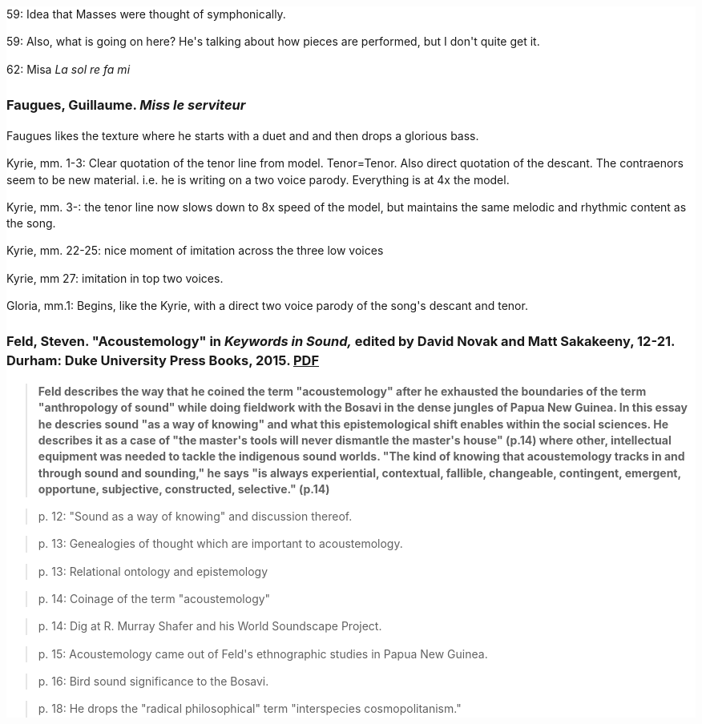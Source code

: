 59: Idea that Masses were thought of symphonically.

59: Also, what is going on here? He's talking about how pieces are performed, but I don't quite get it.

62: Misa _La sol re fa mi_


### Faugues, Guillaume. _Miss le serviteur_


Faugues likes the texture where he starts with a duet and and then drops a glorious bass.

Kyrie, mm. 1-3: Clear quotation of the tenor line from model. Tenor=Tenor. Also direct quotation of the descant. The contraenors seem to be new material. i.e. he is writing on a two voice parody. Everything is at 4x the model.

Kyrie, mm. 3-: the tenor line now slows down to 8x speed of the model, but maintains the same melodic and rhythmic content as the song.

Kyrie, mm. 22-25: nice moment of imitation across the three low voices

Kyrie, mm 27: imitation in top two voices.

Gloria, mm.1: Begins, like the Kyrie, with a direct two voice parody of the song's descant and tenor.


<a name="Feld, 2015"></a>

###  Feld, Steven. "Acoustemology" in _Keywords in Sound,_ edited by David Novak and Matt Sakakeeny, 12-21. Durham: Duke University Press Books, 2015. [PDF](file:///home/harlan/Downloads/School%20Downloads/MuiscandBody/Week1/introduction%20and%20acoustemology.pdf)  

>**Feld describes the way that he coined the term "acoustemology" after he exhausted the boundaries of the term "anthropology of sound" while doing fieldwork with the Bosavi in the dense jungles of Papua New Guinea. In this essay he descries sound "as a way of knowing" and what this epistemological shift enables within the social sciences. He describes it as a case of "the master's tools will never dismantle the master's house" (p.14) where other, intellectual equipment was needed to tackle the indigenous sound worlds. "The kind of knowing that acoustemology tracks in and through sound and sounding," he says "is always experiential, contextual, fallible, changeable, contingent, emergent, opportune, subjective, constructed, selective." (p.14)**

>p. 12: "Sound as a way of knowing" and discussion thereof.

>p. 13: Genealogies of thought which are important to acoustemology.

>p. 13: Relational ontology and epistemology

>p. 14: Coinage of the term "acoustemology"

>p. 14: Dig at R. Murray Shafer and his World Soundscape Project.

>p. 15: Acoustemology came out of Feld's ethnographic studies in Papua New Guinea.

>p. 16: Bird sound significance to the Bosavi.

>p. 18: He drops the "radical philosophical" term "interspecies cosmopolitanism."
